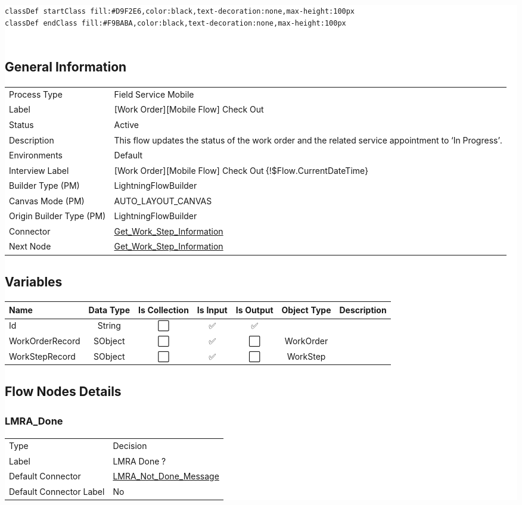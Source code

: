 ```mermaid
classDef startClass fill:#D9F2E6,color:black,text-decoration:none,max-height:100px
classDef endClass fill:#F9BABA,color:black,text-decoration:none,max-height:100px


```



## General Information

|||
|:---|:---|
|Process Type| Field Service Mobile|
|Label|[Work Order][Mobile Flow] Check Out|
|Status|Active|
|Description|This flow updates the status of the work order and the related service appointment to ‘In Progress’.|
|Environments|Default|
|Interview Label|[Work Order][Mobile Flow] Check Out {!$Flow.CurrentDateTime}|
| Builder Type (PM)|LightningFlowBuilder|
| Canvas Mode (PM)|AUTO_LAYOUT_CANVAS|
| Origin Builder Type (PM)|LightningFlowBuilder|
|Connector|[Get_Work_Step_Information](#get_work_step_information)|
|Next Node|[Get_Work_Step_Information](#get_work_step_information)|


## Variables

|Name|Data Type|Is Collection|Is Input|Is Output|Object Type|Description|
|:-- |:--:|:--:|:--:|:--:|:--:|:--  |
|Id|String|⬜|✅|✅|||
|WorkOrderRecord|SObject|⬜|✅|⬜|WorkOrder||
|WorkStepRecord|SObject|⬜|✅|⬜|WorkStep||


## Flow Nodes Details

### LMRA_Done

|||
|:---|:---|
|Type|Decision|
|Label|LMRA Done ?|
|Default Connector|[LMRA_Not_Done_Message](#lmra_not_done_message)|
|Default Connector Label|No|
